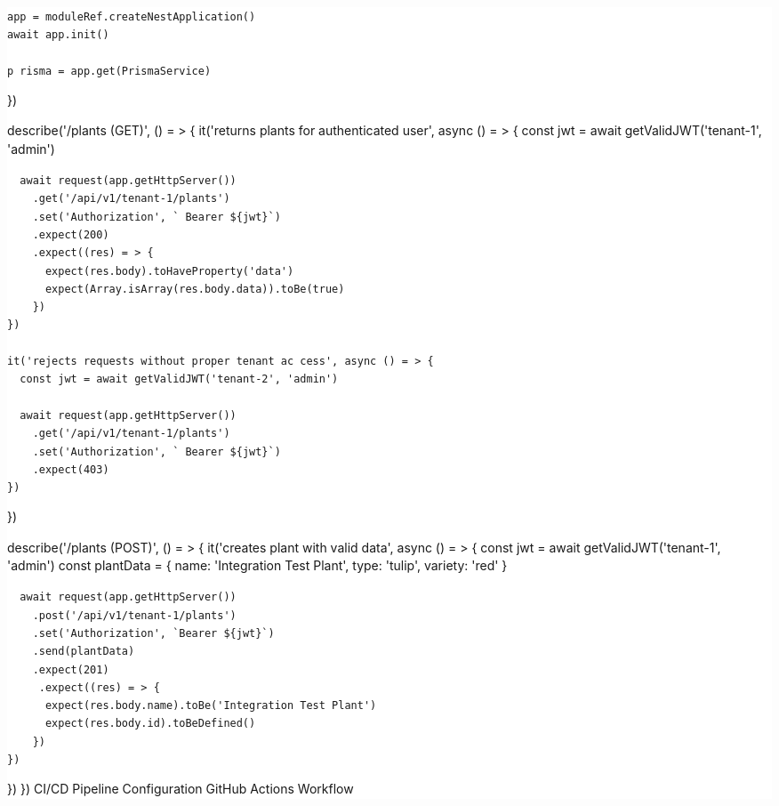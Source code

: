     app = moduleRef.createNestApplication()
    await app.init()

    p risma = app.get(PrismaService)

})

describe('/plants (GET)', () = > {
it('returns plants for authenticated user', async () = > {
const jwt = await getValidJWT('tenant-1', 'admin')

      await request(app.getHttpServer())
        .get('/api/v1/tenant-1/plants')
        .set('Authorization', ` Bearer ${jwt}`)
        .expect(200)
        .expect((res) = > {
          expect(res.body).toHaveProperty('data')
          expect(Array.isArray(res.body.data)).toBe(true)
        })
    })

    it('rejects requests without proper tenant ac cess', async () = > {
      const jwt = await getValidJWT('tenant-2', 'admin')

      await request(app.getHttpServer())
        .get('/api/v1/tenant-1/plants')
        .set('Authorization', ` Bearer ${jwt}`)
        .expect(403)
    })

})

describe('/plants (POST)', () = > {
it('creates plant with valid data', async () = > {
const jwt = await getValidJWT('tenant-1', 'admin')
const plantData = {
name: 'Integration Test Plant',
type: 'tulip',
variety: 'red'
}

      await request(app.getHttpServer())
        .post('/api/v1/tenant-1/plants')
        .set('Authorization', `Bearer ${jwt}`)
        .send(plantData)
        .expect(201)
         .expect((res) = > {
          expect(res.body.name).toBe('Integration Test Plant')
          expect(res.body.id).toBeDefined()
        })
    })

})
})
CI/CD Pipeline Configuration
GitHub Actions Workflow
